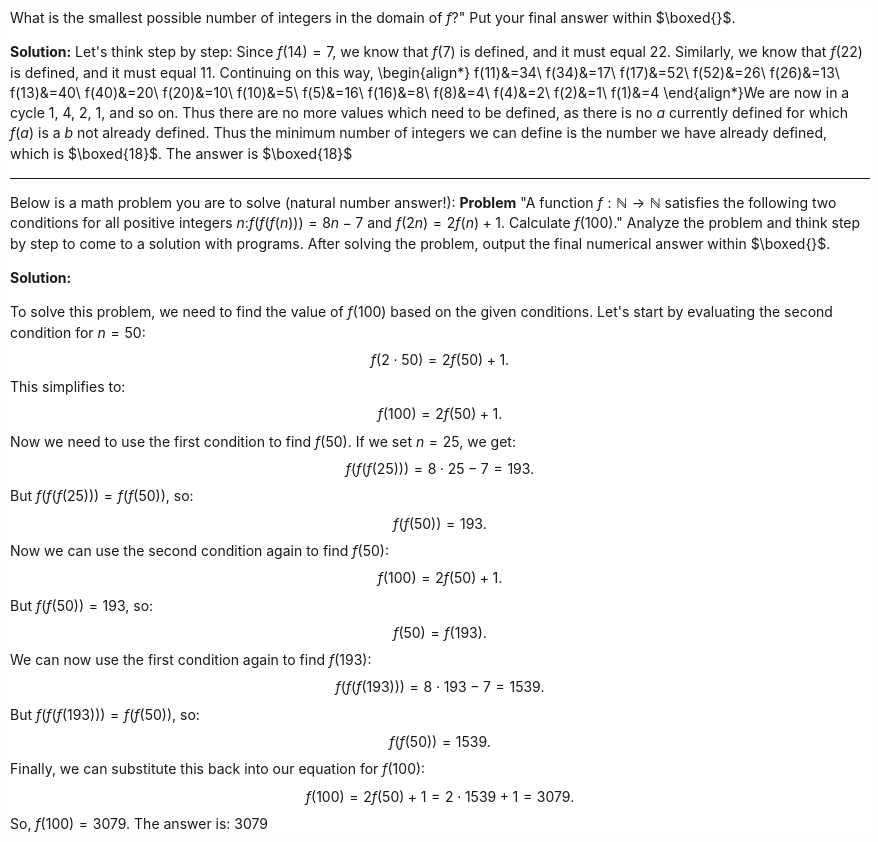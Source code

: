 What is the smallest possible number of integers in the domain of $f$?"
Put your final answer within $\boxed{}$.

**Solution:** 
Let's think step by step:
Since $f(14)=7$, we know that $f(7)$ is defined, and it must equal $22$.  Similarly, we know that $f(22)$ is defined, and it must equal $11$.  Continuing on this way,  \begin{align*}
f(11)&=34\\
f(34)&=17\\
f(17)&=52\\
f(52)&=26\\
f(26)&=13\\
f(13)&=40\\
f(40)&=20\\
f(20)&=10\\
f(10)&=5\\
f(5)&=16\\
f(16)&=8\\
f(8)&=4\\
f(4)&=2\\
f(2)&=1\\
f(1)&=4
\end{align*}We are now in a cycle $1$, $4$, $2$, $1$, and so on.  Thus there are no more values which need to be defined, as there is no $a$ currently defined for which $f(a)$ is a $b$ not already defined.  Thus the minimum number of integers we can define is the number we have already defined, which is $\boxed{18}$. The answer is $\boxed{18}$


---

Below is a math problem you are to solve (natural number answer!):
**Problem**
"A function $f: \mathbb N \to \mathbb N$ satisfies the following two conditions for all positive integers $n$:$f(f(f(n)))=8n-7$ and $f(2n)=2f(n)+1$. Calculate $f(100)$."
Analyze the problem and think step by step to come to a solution with programs. After solving the problem, output the final numerical answer within $\boxed{}$.

**Solution:**


To solve this problem, we need to find the value of $f(100)$ based on the given conditions. Let's start by evaluating the second condition for $n=50$:
$$f(2 \cdot 50) = 2f(50) + 1.$$
This simplifies to:
$$f(100) = 2f(50) + 1.$$
Now we need to use the first condition to find $f(50)$. If we set $n=25$, we get:
$$f(f(f(25))) = 8 \cdot 25 - 7 = 193.$$
But $f(f(f(25))) = f(f(50))$, so:
$$f(f(50)) = 193.$$
Now we can use the second condition again to find $f(50)$:
$$f(100) = 2f(50) + 1.$$
But $f(f(50)) = 193$, so:
$$f(50) = f(193).$$
We can now use the first condition again to find $f(193)$:
$$f(f(f(193))) = 8 \cdot 193 - 7 = 1539.$$
But $f(f(f(193))) = f(f(50))$, so:
$$f(f(50)) = 1539.$$
Finally, we can substitute this back into our equation for $f(100)$:
$$f(100) = 2f(50) + 1 = 2 \cdot 1539 + 1 = 3079.$$
So, $f(100) = 3079$. The answer is: $3079$
